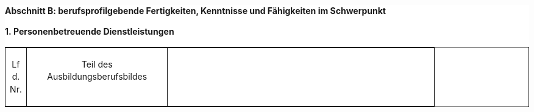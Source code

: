 <span class="SP" style=";font-weight:bold">Abschnitt
B: berufsprofilgebende Fertigkeiten, Kenntnisse und Fähigkeiten im
Schwerpunkt</span>

</div>

<div class="jurAbsatz">

<span style=";font-weight:bold">1. Personenbetreuende
Dienstleistungen</span>

<table width="100%" style="border-collapse: collapse;border-top: 0.5pt solid ; border-bottom: 0.5pt solid ; border-left: 0.5pt solid ; border-right: 0.5pt solid ; ">

<colgroup>

<col align="left" width="4%">

</col>

<col align="left" width="27%">

</col>

<col align="left" width="51%">

</col>

<col align="left" width="9%">

</col>

<col align="left" width="9%">

</col>

</colgroup>

<thead valign="bottom">

<tr>

<th style="border-right: 0.5pt solid ; border-bottom: 0.5pt solid ;  font-weight:normal;" rowspan="2" align="center" valign="middle" charoff="50">

Lfd.  
Nr.

</div>

</th>

<th style="border-right: 0.5pt solid ; border-bottom: 0.5pt solid ;  font-weight:normal;" rowspan="2" align="center" valign="middle" charoff="50">

Teil des  
Ausbildungsberufsbildes

</th>

<th style="border-right: 0.5pt solid ; border-bottom: 0.5pt solid ;  font-weight:normal;" rowspan="2" align="center" valign="middle" charoff="50">
